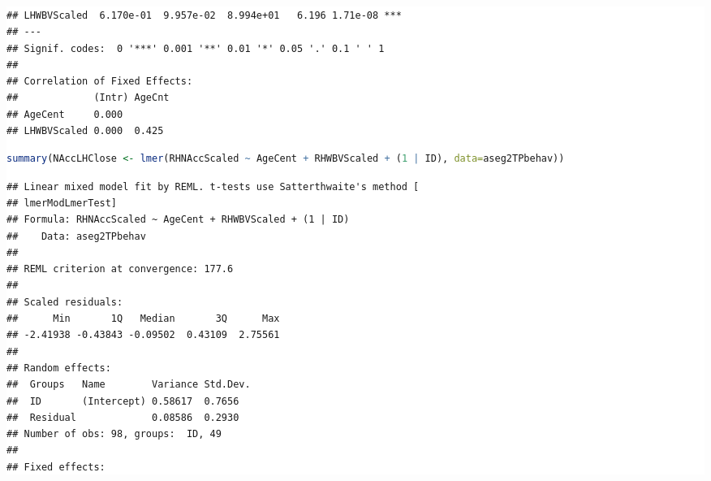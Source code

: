     ## LHWBVScaled  6.170e-01  9.957e-02  8.994e+01   6.196 1.71e-08 ***
    ## ---
    ## Signif. codes:  0 '***' 0.001 '**' 0.01 '*' 0.05 '.' 0.1 ' ' 1
    ## 
    ## Correlation of Fixed Effects:
    ##             (Intr) AgeCnt
    ## AgeCent     0.000        
    ## LHWBVScaled 0.000  0.425

``` r
summary(NAccLHClose <- lmer(RHNAccScaled ~ AgeCent + RHWBVScaled + (1 | ID), data=aseg2TPbehav))
```

    ## Linear mixed model fit by REML. t-tests use Satterthwaite's method [
    ## lmerModLmerTest]
    ## Formula: RHNAccScaled ~ AgeCent + RHWBVScaled + (1 | ID)
    ##    Data: aseg2TPbehav
    ## 
    ## REML criterion at convergence: 177.6
    ## 
    ## Scaled residuals: 
    ##      Min       1Q   Median       3Q      Max 
    ## -2.41938 -0.43843 -0.09502  0.43109  2.75561 
    ## 
    ## Random effects:
    ##  Groups   Name        Variance Std.Dev.
    ##  ID       (Intercept) 0.58617  0.7656  
    ##  Residual             0.08586  0.2930  
    ## Number of obs: 98, groups:  ID, 49
    ## 
    ## Fixed effects:
